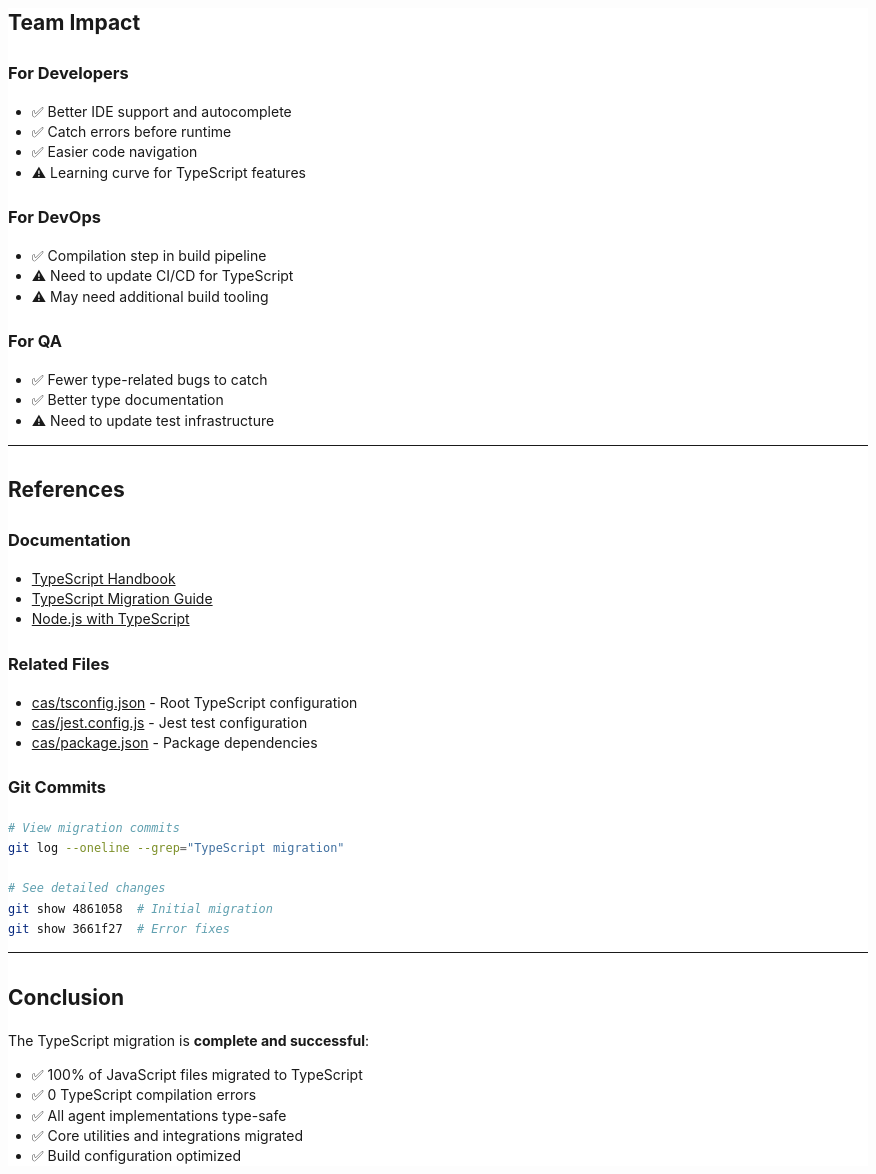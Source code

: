 
## Team Impact

### For Developers
- ✅ Better IDE support and autocomplete
- ✅ Catch errors before runtime
- ✅ Easier code navigation
- ⚠️ Learning curve for TypeScript features

### For DevOps
- ✅ Compilation step in build pipeline
- ⚠️ Need to update CI/CD for TypeScript
- ⚠️ May need additional build tooling

### For QA
- ✅ Fewer type-related bugs to catch
- ✅ Better type documentation
- ⚠️ Need to update test infrastructure

---

## References

### Documentation
- [TypeScript Handbook](https://www.typescriptlang.org/docs/)
- [TypeScript Migration Guide](https://www.typescriptlang.org/docs/handbook/migrating-from-javascript.html)
- [Node.js with TypeScript](https://nodejs.org/en/learn/getting-started/nodejs-with-typescript)

### Related Files
- [cas/tsconfig.json](../tsconfig.json) - Root TypeScript configuration
- [cas/jest.config.js](../jest.config.js) - Jest test configuration
- [cas/package.json](../package.json) - Package dependencies

### Git Commits
```bash
# View migration commits
git log --oneline --grep="TypeScript migration"

# See detailed changes
git show 4861058  # Initial migration
git show 3661f27  # Error fixes
```

---

## Conclusion

The TypeScript migration is **complete and successful**:
- ✅ 100% of JavaScript files migrated to TypeScript
- ✅ 0 TypeScript compilation errors
- ✅ All agent implementations type-safe
- ✅ Core utilities and integrations migrated
- ✅ Build configuration optimized
